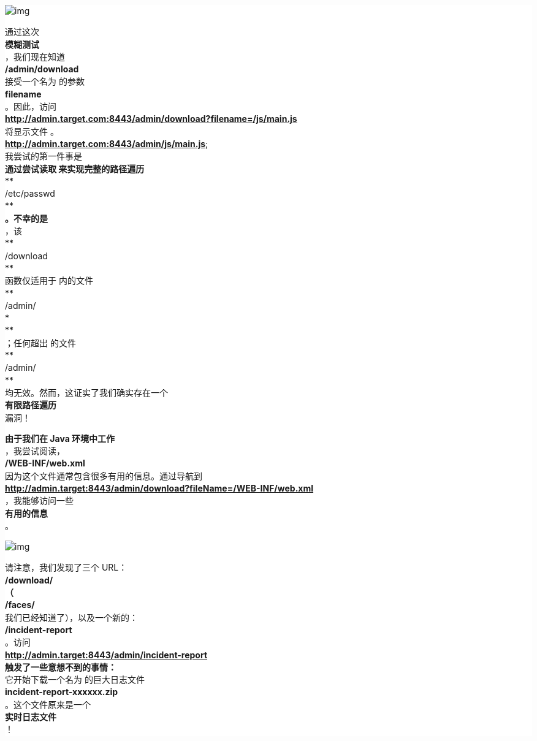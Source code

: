 ![img](https://mmbiz.qpic.cn/sz_mmbiz_png/HsnvOqazeMEBKcGQvP8V1FiaY8HcTVuusXjiaIKoB9PicukyWMscQ8DTFVqAXnWc5PtnW3TfgicaMzsjkMnrma9bIw/640?wx_fmt=png&from=appmsg "")  
  
通过这次  
**模糊测试**  
，我们现在知道  
**/admin/download**  
接受一个名为 的参数  
**filename**  
。因此，访问  
**http://admin.target.com:8443/admin/download?filename=/js/main.js**  
将显示文件 。  
**http://admin.target.com:8443/admin/js/main.js**;  
我尝试的第一件事是  
**通过尝试读取 来实现完整的路径遍历**  
**  
/etc/passwd  
**  
**。不幸的是**  
，该  
**  
/download  
**  
函数仅适用于 内的文件  
**  
/admin/  
*  
**  
；任何超出 的文件  
**  
/admin/  
**  
均无效。然而，这证实了我们确实存在一个  
**有限路径遍历**  
漏洞！  
  
**由于我们在 Java 环境中工作**  
，我尝试阅读，  
**/WEB-INF/web.xml**  
因为这个文件通常包含很多有用的信息。通过导航到  
**http://admin.target:8443/admin/download?fileName=/WEB-INF/web.xml**  
，我能够访问一些  
**有用的信息**  
。  
  
![img](https://mmbiz.qpic.cn/sz_mmbiz_jpg/HsnvOqazeMEBKcGQvP8V1FiaY8HcTVuusGGDIywEo9rjxbzfkhicgJ1JJ9qk0QIbFeH1iaQ3V1TrJ9zg5llRD9RjQ/640?wx_fmt=jpeg&from=appmsg "")  
  
请注意，我们发现了三个 URL：  
**/download/**  
**（**  
**/faces/**  
我们已经知道了），以及一个新的：  
**/incident-report**  
。访问  
**http://admin.target:8443/admin/incident-report**  
**触发了一些意想不到的事情：**  
它开始下载一个名为 的巨大日志文件  
**incident-report-xxxxxx.zip**  
。这个文件原来是一个  
**实时日志文件**  
！  
  